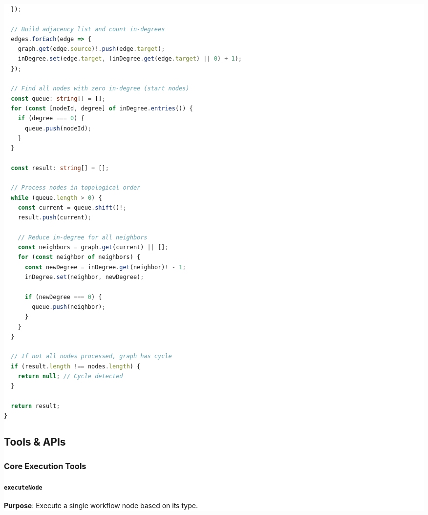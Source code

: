 ```typescript
  });

  // Build adjacency list and count in-degrees
  edges.forEach(edge => {
    graph.get(edge.source)!.push(edge.target);
    inDegree.set(edge.target, (inDegree.get(edge.target) || 0) + 1);
  });

  // Find all nodes with zero in-degree (start nodes)
  const queue: string[] = [];
  for (const [nodeId, degree] of inDegree.entries()) {
    if (degree === 0) {
      queue.push(nodeId);
    }
  }

  const result: string[] = [];

  // Process nodes in topological order
  while (queue.length > 0) {
    const current = queue.shift()!;
    result.push(current);

    // Reduce in-degree for all neighbors
    const neighbors = graph.get(current) || [];
    for (const neighbor of neighbors) {
      const newDegree = inDegree.get(neighbor)! - 1;
      inDegree.set(neighbor, newDegree);

      if (newDegree === 0) {
        queue.push(neighbor);
      }
    }
  }

  // If not all nodes processed, graph has cycle
  if (result.length !== nodes.length) {
    return null; // Cycle detected
  }

  return result;
}
```

## Tools & APIs

### Core Execution Tools

#### `executeNode`
**Purpose**: Execute a single workflow node based on its type.
